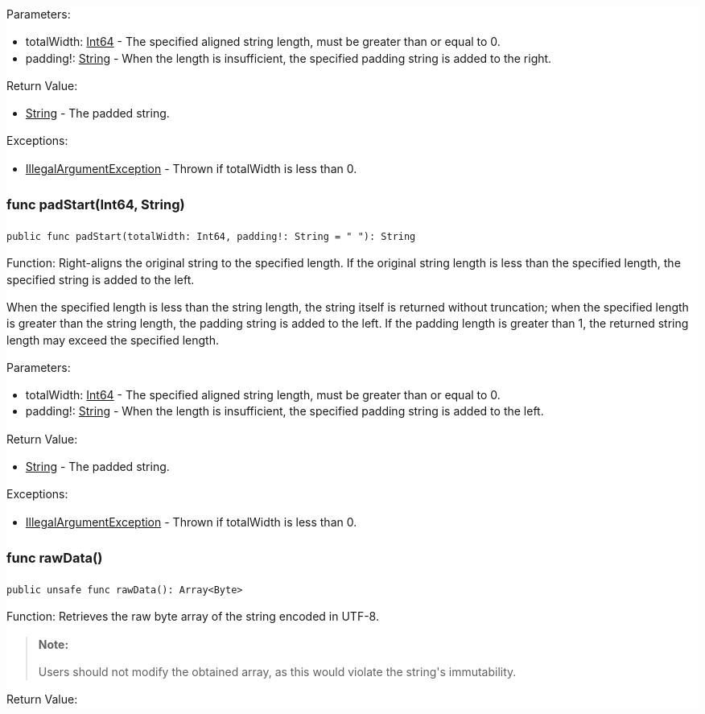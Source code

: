 Parameters:

- totalWidth: [Int64](core_package_intrinsics.md#int64) - The specified aligned string length, must be greater than or equal to 0.
- padding!: [String](core_package_structs.md#struct-string) - When the length is insufficient, the specified padding string is added to the right.

Return Value:

- [String](core_package_structs.md#struct-string) - The padded string.

Exceptions:

- [IllegalArgumentException](core_package_exceptions.md#class-illegalargumentexception) - Thrown if totalWidth is less than 0.

### func padStart(Int64, String)

```cangjie
public func padStart(totalWidth: Int64, padding!: String = " "): String
```

Function: Right-aligns the original string to the specified length. If the original string length is less than the specified length, the specified string is added to the left.

When the specified length is less than the string length, the string itself is returned without truncation; when the specified length is greater than the string length, the padding string is added to the left. If the padding length is greater than 1, the returned string length may exceed the specified length.

Parameters:

- totalWidth: [Int64](core_package_intrinsics.md#int64) - The specified aligned string length, must be greater than or equal to 0.
- padding!: [String](core_package_structs.md#struct-string) - When the length is insufficient, the specified padding string is added to the left.

Return Value:

- [String](core_package_structs.md#struct-string) - The padded string.

Exceptions:

- [IllegalArgumentException](core_package_exceptions.md#class-illegalargumentexception) - Thrown if totalWidth is less than 0.

### func rawData()

```cangjie
public unsafe func rawData(): Array<Byte>
```

Function: Retrieves the raw byte array of the string encoded in UTF-8.

> **Note:**
>
> Users should not modify the obtained array, as this would violate the string's immutability.

Return Value:
